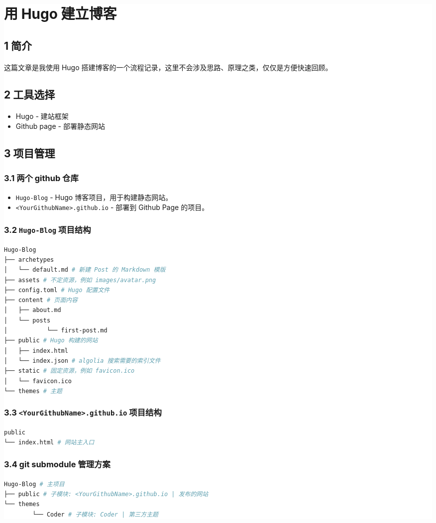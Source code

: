 # 用 Hugo 建立博客


## 1 简介

这篇文章是我使用 Hugo 搭建博客的一个流程记录，这里不会涉及思路、原理之类，仅仅是方便快速回顾。


## 2 工具选择

- Hugo - 建站框架
- Github page - 部署静态网站

## 3 项目管理

### 3.1 两个 github 仓库

- `Hugo-Blog` - Hugo 博客项目，用于构建静态网站。
- `<YourGithubName>.github.io` - 部署到 Github Page 的项目。

### 3.2 `Hugo-Blog` 项目结构

```bash
Hugo-Blog
├── archetypes
│   └── default.md # 新建 Post 的 Markdown 模版
├── assets # 不定资源，例如 images/avatar.png
├── config.toml # Hugo 配置文件
├── content # 页面内容
│   ├── about.md
│   └── posts
│   		└── first-post.md
├── public # Hugo 构建的网站
│   ├── index.html
│   └── index.json # algolia 搜索需要的索引文件
├── static # 固定资源，例如 favicon.ico
│   └── favicon.ico
└── themes # 主题
```

### 3.3 `<YourGithubName>.github.io` 项目结构

```bash
public
└── index.html # 网站主入口
```

### 3.4 git submodule 管理方案

```bash
Hugo-Blog # 主项目
├── public # 子模块: <YourGithubName>.github.io | 发布的网站
└── themes
		└── Coder # 子模块: Coder | 第三方主题
```
